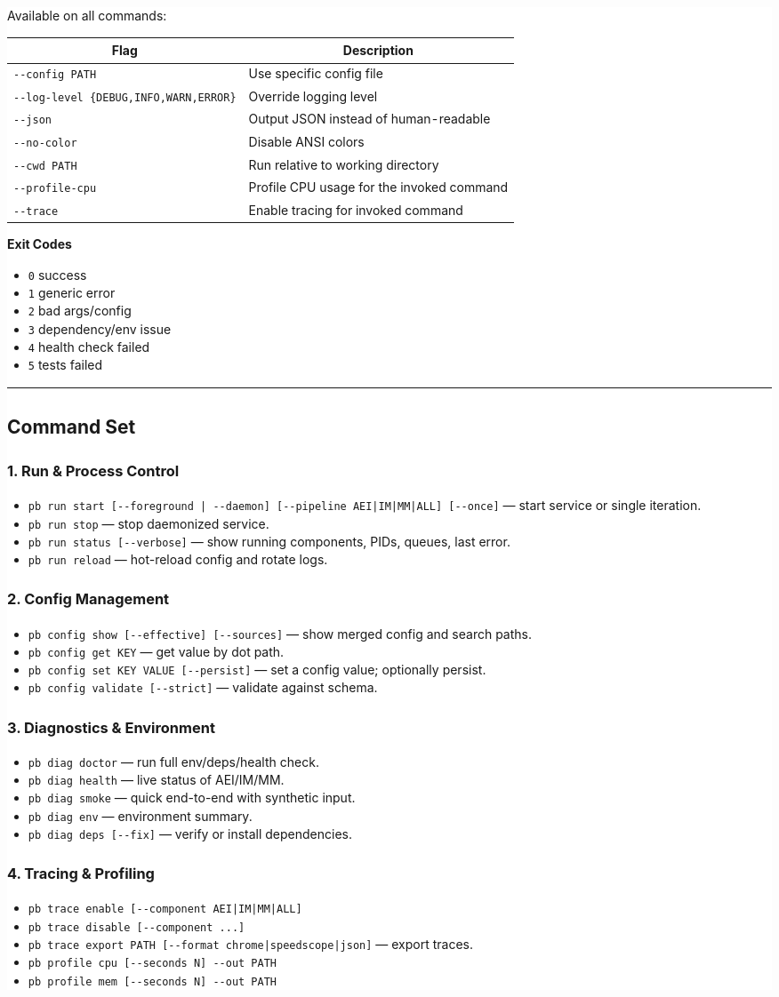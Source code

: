Available on all commands:

| Flag | Description |
|------|-------------|
| `--config PATH` | Use specific config file |
| `--log-level {DEBUG,INFO,WARN,ERROR}` | Override logging level |
| `--json` | Output JSON instead of human-readable |
| `--no-color` | Disable ANSI colors |
| `--cwd PATH` | Run relative to working directory |
| `--profile-cpu` | Profile CPU usage for the invoked command |
| `--trace` | Enable tracing for invoked command |

**Exit Codes**
- `0` success
- `1` generic error
- `2` bad args/config
- `3` dependency/env issue
- `4` health check failed
- `5` tests failed

---

## **Command Set**

### **1. Run & Process Control**
- `pb run start [--foreground | --daemon] [--pipeline AEI|IM|MM|ALL] [--once]` — start service or single iteration.
- `pb run stop` — stop daemonized service.
- `pb run status [--verbose]` — show running components, PIDs, queues, last error.
- `pb run reload` — hot-reload config and rotate logs.

### **2. Config Management**
- `pb config show [--effective] [--sources]` — show merged config and search paths.
- `pb config get KEY` — get value by dot path.
- `pb config set KEY VALUE [--persist]` — set a config value; optionally persist.
- `pb config validate [--strict]` — validate against schema.

### **3. Diagnostics & Environment**
- `pb diag doctor` — run full env/deps/health check.
- `pb diag health` — live status of AEI/IM/MM.
- `pb diag smoke` — quick end-to-end with synthetic input.
- `pb diag env` — environment summary.
- `pb diag deps [--fix]` — verify or install dependencies.

### **4. Tracing & Profiling**
- `pb trace enable [--component AEI|IM|MM|ALL]`
- `pb trace disable [--component ...]`
- `pb trace export PATH [--format chrome|speedscope|json]` — export traces.
- `pb profile cpu [--seconds N] --out PATH`
- `pb profile mem [--seconds N] --out PATH`
